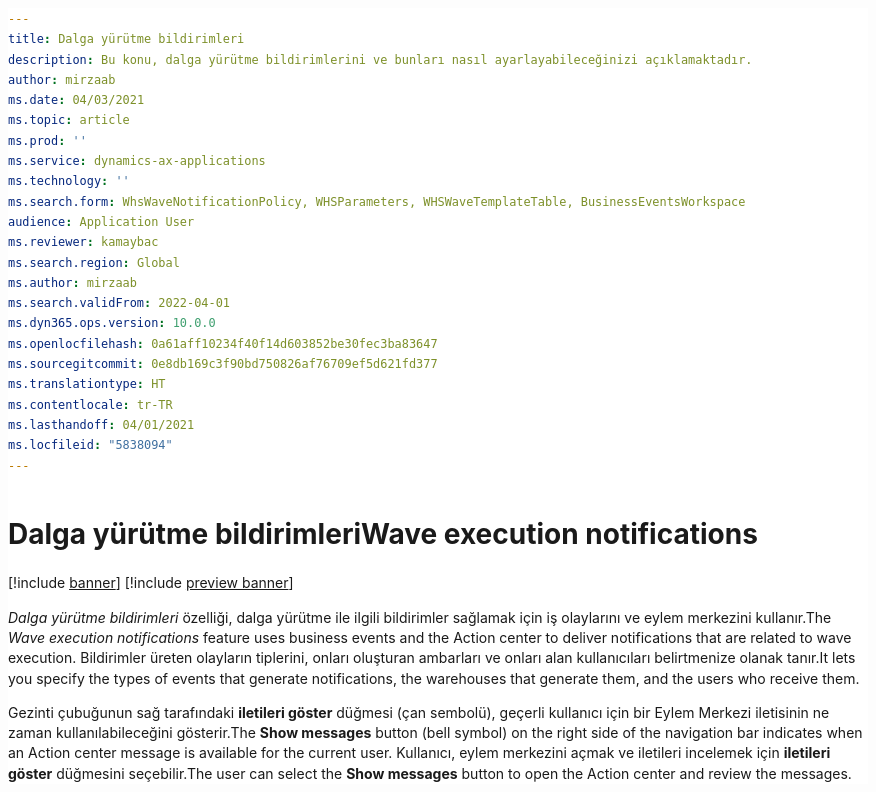 ```yaml
---
title: Dalga yürütme bildirimleri
description: Bu konu, dalga yürütme bildirimlerini ve bunları nasıl ayarlayabileceğinizi açıklamaktadır.
author: mirzaab
ms.date: 04/03/2021
ms.topic: article
ms.prod: ''
ms.service: dynamics-ax-applications
ms.technology: ''
ms.search.form: WhsWaveNotificationPolicy, WHSParameters, WHSWaveTemplateTable, BusinessEventsWorkspace
audience: Application User
ms.reviewer: kamaybac
ms.search.region: Global
ms.author: mirzaab
ms.search.validFrom: 2022-04-01
ms.dyn365.ops.version: 10.0.0
ms.openlocfilehash: 0a61aff10234f40f14d603852be30fec3ba83647
ms.sourcegitcommit: 0e8db169c3f90bd750826af76709ef5d621fd377
ms.translationtype: HT
ms.contentlocale: tr-TR
ms.lasthandoff: 04/01/2021
ms.locfileid: "5838094"
---
```

# <a name="wave-execution-notifications"></a><span data-ttu-id="2f42e-103">Dalga yürütme bildirimleri</span><span class="sxs-lookup"><span data-stu-id="2f42e-103">Wave execution notifications</span></span>

[!include [banner](../includes/banner.md)]
[!include [preview banner](../includes/preview-banner.md)]

<span data-ttu-id="2f42e-104">*Dalga yürütme bildirimleri* özelliği, dalga yürütme ile ilgili bildirimler sağlamak için iş olaylarını ve eylem merkezini kullanır.</span><span class="sxs-lookup"><span data-stu-id="2f42e-104">The *Wave execution notifications* feature uses business events and the Action center to deliver notifications that are related to wave execution.</span></span> <span data-ttu-id="2f42e-105">Bildirimler üreten olayların tiplerini, onları oluşturan ambarları ve onları alan kullanıcıları belirtmenize olanak tanır.</span><span class="sxs-lookup"><span data-stu-id="2f42e-105">It lets you specify the types of events that generate notifications, the warehouses that generate them, and the users who receive them.</span></span>

<span data-ttu-id="2f42e-106">Gezinti çubuğunun sağ tarafındaki **iletileri göster** düğmesi (çan sembolü), geçerli kullanıcı için bir Eylem Merkezi iletisinin ne zaman kullanılabileceğini gösterir.</span><span class="sxs-lookup"><span data-stu-id="2f42e-106">The **Show messages** button (bell symbol) on the right side of the navigation bar indicates when an Action center message is available for the current user.</span></span> <span data-ttu-id="2f42e-107">Kullanıcı, eylem merkezini açmak ve iletileri incelemek için **iletileri göster** düğmesini seçebilir.</span><span class="sxs-lookup"><span data-stu-id="2f42e-107">The user can select the **Show messages** button to open the Action center and review the messages.</span></span>

